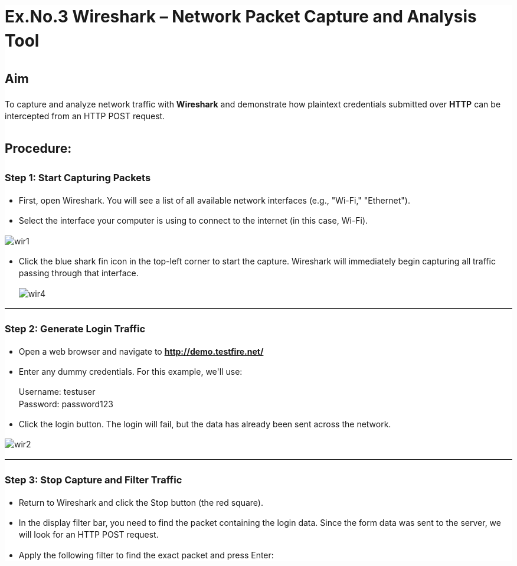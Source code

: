 

#   Ex.No.3   Wireshark – Network Packet Capture and Analysis Tool<br>

## Aim
To capture and analyze network traffic with **Wireshark** and demonstrate how plaintext credentials submitted over **HTTP** can be intercepted from an HTTP POST request.

## Procedure:

### Step 1: Start Capturing Packets

- First, open Wireshark. You will see a list of all available network interfaces (e.g., "Wi-Fi," "Ethernet").

- Select the interface your computer is using to connect to the internet (in this case, Wi-Fi).

<img width="600" alt="wir1" src="https://github.com/user-attachments/assets/5575724f-63de-43f4-837a-e531e1c8ae47" />

- Click the blue shark fin icon  in the top-left corner to start the capture. Wireshark will immediately begin capturing all traffic passing through that interface.


  <img width="600" alt="wir4" src="https://github.com/user-attachments/assets/024e4e8a-114f-4763-8b93-1ac52f366260" />

---

### Step 2: Generate Login Traffic

- Open a web browser and navigate to **http://demo.testfire.net/**

- Enter any dummy credentials. For this example, we'll use:

   Username: testuser  
   Password: password123  

- Click the login button. The login will fail, but the data has already been sent across the network.

<img width="600" alt="wir2" src="https://github.com/user-attachments/assets/113dfb32-aa7d-4928-bacd-9e5f4964d479" />

---

### Step 3: Stop Capture and Filter Traffic

- Return to Wireshark and click the Stop button (the red square).

- In the display filter bar, you need to find the packet containing the login data. Since the form data was sent to the server, we will look for an HTTP POST request.

- Apply the following filter to find the exact packet and press Enter:

